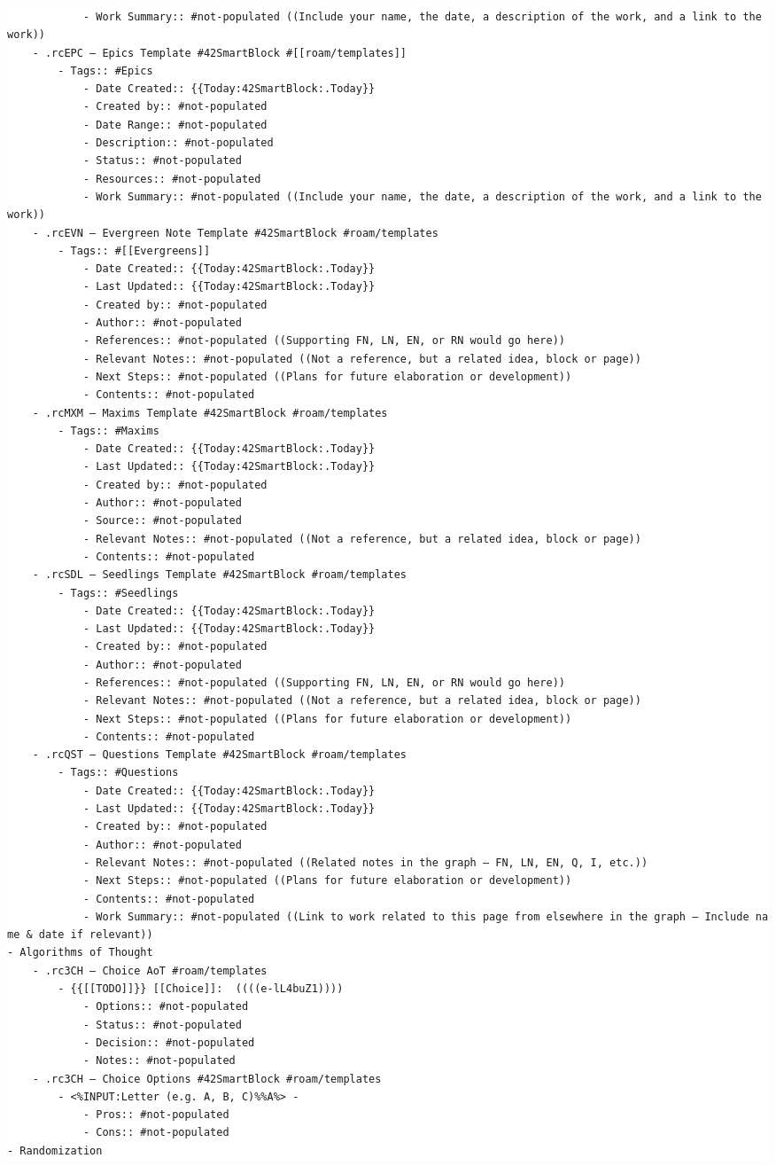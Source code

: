                 - Work Summary:: #not-populated ((Include your name, the date, a description of the work, and a link to the work))
        - .rcEPC — Epics Template #42SmartBlock #[[roam/templates]]
            - Tags:: #Epics
                - Date Created:: {{Today:42SmartBlock:.Today}}
                - Created by:: #not-populated
                - Date Range:: #not-populated
                - Description:: #not-populated
                - Status:: #not-populated
                - Resources:: #not-populated
                - Work Summary:: #not-populated ((Include your name, the date, a description of the work, and a link to the work))
        - .rcEVN — Evergreen Note Template #42SmartBlock #roam/templates
            - Tags:: #[[Evergreens]]
                - Date Created:: {{Today:42SmartBlock:.Today}}
                - Last Updated:: {{Today:42SmartBlock:.Today}}
                - Created by:: #not-populated
                - Author:: #not-populated
                - References:: #not-populated ((Supporting FN, LN, EN, or RN would go here))
                - Relevant Notes:: #not-populated ((Not a reference, but a related idea, block or page))
                - Next Steps:: #not-populated ((Plans for future elaboration or development))
                - Contents:: #not-populated
        - .rcMXM — Maxims Template #42SmartBlock #roam/templates
            - Tags:: #Maxims
                - Date Created:: {{Today:42SmartBlock:.Today}}
                - Last Updated:: {{Today:42SmartBlock:.Today}}
                - Created by:: #not-populated
                - Author:: #not-populated
                - Source:: #not-populated
                - Relevant Notes:: #not-populated ((Not a reference, but a related idea, block or page))
                - Contents:: #not-populated
        - .rcSDL — Seedlings Template #42SmartBlock #roam/templates
            - Tags:: #Seedlings
                - Date Created:: {{Today:42SmartBlock:.Today}}
                - Last Updated:: {{Today:42SmartBlock:.Today}}
                - Created by:: #not-populated
                - Author:: #not-populated
                - References:: #not-populated ((Supporting FN, LN, EN, or RN would go here))
                - Relevant Notes:: #not-populated ((Not a reference, but a related idea, block or page))
                - Next Steps:: #not-populated ((Plans for future elaboration or development))
                - Contents:: #not-populated
        - .rcQST — Questions Template #42SmartBlock #roam/templates
            - Tags:: #Questions
                - Date Created:: {{Today:42SmartBlock:.Today}}
                - Last Updated:: {{Today:42SmartBlock:.Today}}
                - Created by:: #not-populated
                - Author:: #not-populated
                - Relevant Notes:: #not-populated ((Related notes in the graph — FN, LN, EN, Q, I, etc.))
                - Next Steps:: #not-populated ((Plans for future elaboration or development))
                - Contents:: #not-populated
                - Work Summary:: #not-populated ((Link to work related to this page from elsewhere in the graph — Include name & date if relevant))
    - Algorithms of Thought
        - .rc3CH — Choice AoT #roam/templates
            - {{[[TODO]]}} [[Choice]]:  ((((e-lL4buZ1))))
                - Options:: #not-populated
                - Status:: #not-populated
                - Decision:: #not-populated
                - Notes:: #not-populated
        - .rc3CH — Choice Options #42SmartBlock #roam/templates
            - <%INPUT:Letter (e.g. A, B, C)%%A%> -
                - Pros:: #not-populated
                - Cons:: #not-populated
    - Randomization 